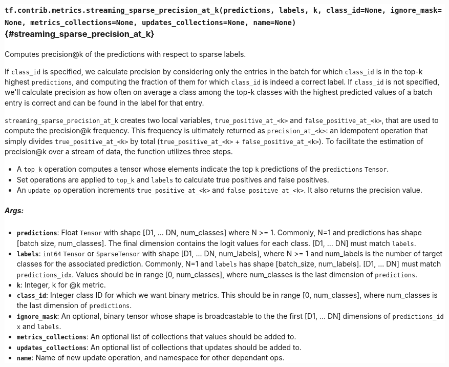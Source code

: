 ### `tf.contrib.metrics.streaming_sparse_precision_at_k(predictions, labels, k, class_id=None, ignore_mask=None, metrics_collections=None, updates_collections=None, name=None)` {#streaming_sparse_precision_at_k}

Computes precision@k of the predictions with respect to sparse labels.

If `class_id` is specified, we calculate precision by considering only the
    entries in the batch for which `class_id` is in the top-k highest
    `predictions`, and computing the fraction of them for which `class_id` is
    indeed a correct label.
If `class_id` is not specified, we'll calculate precision as how often on
    average a class among the top-k classes with the highest predicted values
    of a batch entry is correct and can be found in the label for that entry.

`streaming_sparse_precision_at_k` creates two local variables,
`true_positive_at_<k>` and `false_positive_at_<k>`, that are used to compute
the precision@k frequency. This frequency is ultimately returned as
`precision_at_<k>`: an idempotent operation that simply divides
`true_positive_at_<k>` by total (`true_positive_at_<k>` +
`false_positive_at_<k>`). To facilitate the estimation of
precision@k over a stream of data, the function utilizes three
steps.
* A `top_k` operation computes a tensor whose elements indicate the top `k`
  predictions of the `predictions` `Tensor`.
* Set operations are applied to `top_k` and `labels` to calculate true
  positives and false positives.
* An `update_op` operation increments `true_positive_at_<k>` and
  `false_positive_at_<k>`. It also returns the precision value.

##### Args:


*  <b>`predictions`</b>: Float `Tensor` with shape [D1, ... DN, num_classes] where
    N >= 1. Commonly, N=1 and predictions has shape [batch size, num_classes].
    The final dimension contains the logit values for each class. [D1, ... DN]
    must match `labels`.
*  <b>`labels`</b>: `int64` `Tensor` or `SparseTensor` with shape
    [D1, ... DN, num_labels], where N >= 1 and num_labels is the number of
    target classes for the associated prediction. Commonly, N=1 and `labels`
    has shape [batch_size, num_labels]. [D1, ... DN] must match
    `predictions_idx`. Values should be in range [0, num_classes], where
    num_classes is the last dimension of `predictions`.
*  <b>`k`</b>: Integer, k for @k metric.
*  <b>`class_id`</b>: Integer class ID for which we want binary metrics. This should be
    in range [0, num_classes], where num_classes is the last dimension of
    `predictions`.
*  <b>`ignore_mask`</b>: An optional, binary tensor whose shape is broadcastable to the
    the first [D1, ... DN] dimensions of `predictions_idx` and `labels`.
*  <b>`metrics_collections`</b>: An optional list of collections that values should
    be added to.
*  <b>`updates_collections`</b>: An optional list of collections that updates should
    be added to.
*  <b>`name`</b>: Name of new update operation, and namespace for other dependant ops.
